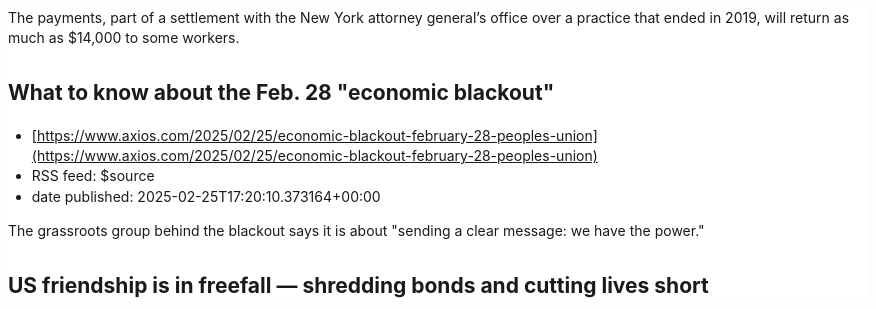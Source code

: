 The payments, part of a settlement with the New York attorney general’s office over a practice that ended in 2019, will return as much as $14,000 to some workers.

## What to know about the Feb. 28 "economic blackout"
 - [https://www.axios.com/2025/02/25/economic-blackout-february-28-peoples-union](https://www.axios.com/2025/02/25/economic-blackout-february-28-peoples-union)
 - RSS feed: $source
 - date published: 2025-02-25T17:20:10.373164+00:00

The grassroots group behind the blackout says it is about "sending a clear message: we have the power."

## US friendship is in freefall — shredding bonds and cutting lives short
